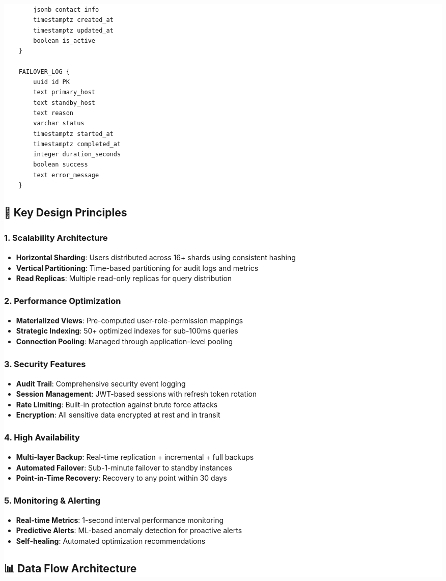 ```mermaid
        jsonb contact_info
        timestamptz created_at
        timestamptz updated_at
        boolean is_active
    }

    FAILOVER_LOG {
        uuid id PK
        text primary_host
        text standby_host
        text reason
        varchar status
        timestamptz started_at
        timestamptz completed_at
        integer duration_seconds
        boolean success
        text error_message
    }
```

## 🔑 Key Design Principles

### 1. **Scalability Architecture**
- **Horizontal Sharding**: Users distributed across 16+ shards using consistent hashing
- **Vertical Partitioning**: Time-based partitioning for audit logs and metrics
- **Read Replicas**: Multiple read-only replicas for query distribution

### 2. **Performance Optimization**
- **Materialized Views**: Pre-computed user-role-permission mappings
- **Strategic Indexing**: 50+ optimized indexes for sub-100ms queries
- **Connection Pooling**: Managed through application-level pooling

### 3. **Security Features**
- **Audit Trail**: Comprehensive security event logging
- **Session Management**: JWT-based sessions with refresh token rotation
- **Rate Limiting**: Built-in protection against brute force attacks
- **Encryption**: All sensitive data encrypted at rest and in transit

### 4. **High Availability**
- **Multi-layer Backup**: Real-time replication + incremental + full backups
- **Automated Failover**: Sub-1-minute failover to standby instances
- **Point-in-Time Recovery**: Recovery to any point within 30 days

### 5. **Monitoring & Alerting**
- **Real-time Metrics**: 1-second interval performance monitoring
- **Predictive Alerts**: ML-based anomaly detection for proactive alerts
- **Self-healing**: Automated optimization recommendations

## 📊 Data Flow Architecture
